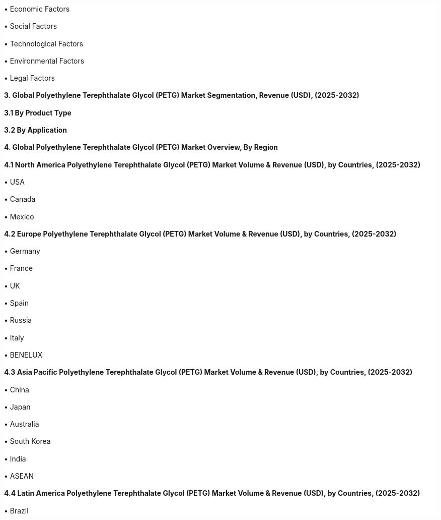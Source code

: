 • Economic Factors

• Social Factors

• Technological Factors

• Environmental Factors

• Legal Factors

<strong>3. Global Polyethylene Terephthalate Glycol (PETG) Market Segmentation, Revenue (USD), (2025-2032)</strong>

<strong>3.1 By Product Type</strong>

<strong>3.2 By Application</strong>

<strong>4. Global Polyethylene Terephthalate Glycol (PETG) Market Overview, By Region</strong>

<strong>4.1 North America Polyethylene Terephthalate Glycol (PETG) Market Volume &amp; Revenue (USD), by Countries, (2025-2032)</strong>

• USA

• Canada

• Mexico

<strong>4.2 Europe Polyethylene Terephthalate Glycol (PETG) Market Volume &amp; Revenue (USD), by Countries, (2025-2032)</strong>

• Germany

• France

• UK

• Spain

• Russia

• Italy

• BENELUX

<strong>4.3 Asia Pacific Polyethylene Terephthalate Glycol (PETG) Market Volume &amp; Revenue (USD), by Countries, (2025-2032)</strong>

• China

• Japan

• Australia

• South Korea

• India

• ASEAN

<strong>4.4 Latin America Polyethylene Terephthalate Glycol (PETG) Market Volume &amp; Revenue (USD), by Countries, (2025-2032)</strong>

• Brazil
